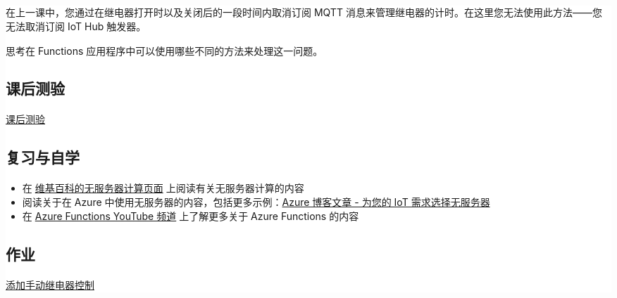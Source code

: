 在上一课中，您通过在继电器打开时以及关闭后的一段时间内取消订阅 MQTT 消息来管理继电器的计时。在这里您无法使用此方法——您无法取消订阅 IoT Hub 触发器。

思考在 Functions 应用程序中可以使用哪些不同的方法来处理这一问题。

## 课后测验

[课后测验](https://black-meadow-040d15503.1.azurestaticapps.net/quiz/18)

## 复习与自学

* 在 [维基百科的无服务器计算页面](https://wikipedia.org/wiki/Serverless_computing) 上阅读有关无服务器计算的内容
* 阅读关于在 Azure 中使用无服务器的内容，包括更多示例：[Azure 博客文章 - 为您的 IoT 需求选择无服务器](https://azure.microsoft.com/blog/go-serverless-for-your-iot-needs/?WT.mc_id=academic-17441-jabenn)
* 在 [Azure Functions YouTube 频道](https://www.youtube.com/c/AzureFunctions) 上了解更多关于 Azure Functions 的内容

## 作业

[添加手动继电器控制](assignment.md)
